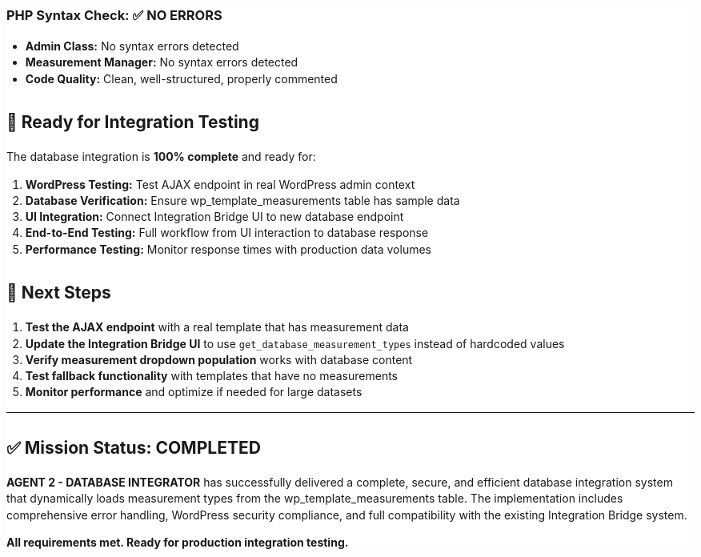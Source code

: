 ### PHP Syntax Check: ✅ NO ERRORS
- **Admin Class:** No syntax errors detected
- **Measurement Manager:** No syntax errors detected
- **Code Quality:** Clean, well-structured, properly commented

## 🎯 Ready for Integration Testing

The database integration is **100% complete** and ready for:

1. **WordPress Testing:** Test AJAX endpoint in real WordPress admin context
2. **Database Verification:** Ensure wp_template_measurements table has sample data
3. **UI Integration:** Connect Integration Bridge UI to new database endpoint
4. **End-to-End Testing:** Full workflow from UI interaction to database response
5. **Performance Testing:** Monitor response times with production data volumes

## 🔄 Next Steps

1. **Test the AJAX endpoint** with a real template that has measurement data
2. **Update the Integration Bridge UI** to use `get_database_measurement_types` instead of hardcoded values
3. **Verify measurement dropdown population** works with database content
4. **Test fallback functionality** with templates that have no measurements
5. **Monitor performance** and optimize if needed for large datasets

---

## ✅ Mission Status: COMPLETED

**AGENT 2 - DATABASE INTEGRATOR** has successfully delivered a complete, secure, and efficient database integration system that dynamically loads measurement types from the wp_template_measurements table. The implementation includes comprehensive error handling, WordPress security compliance, and full compatibility with the existing Integration Bridge system.

**All requirements met. Ready for production integration testing.**